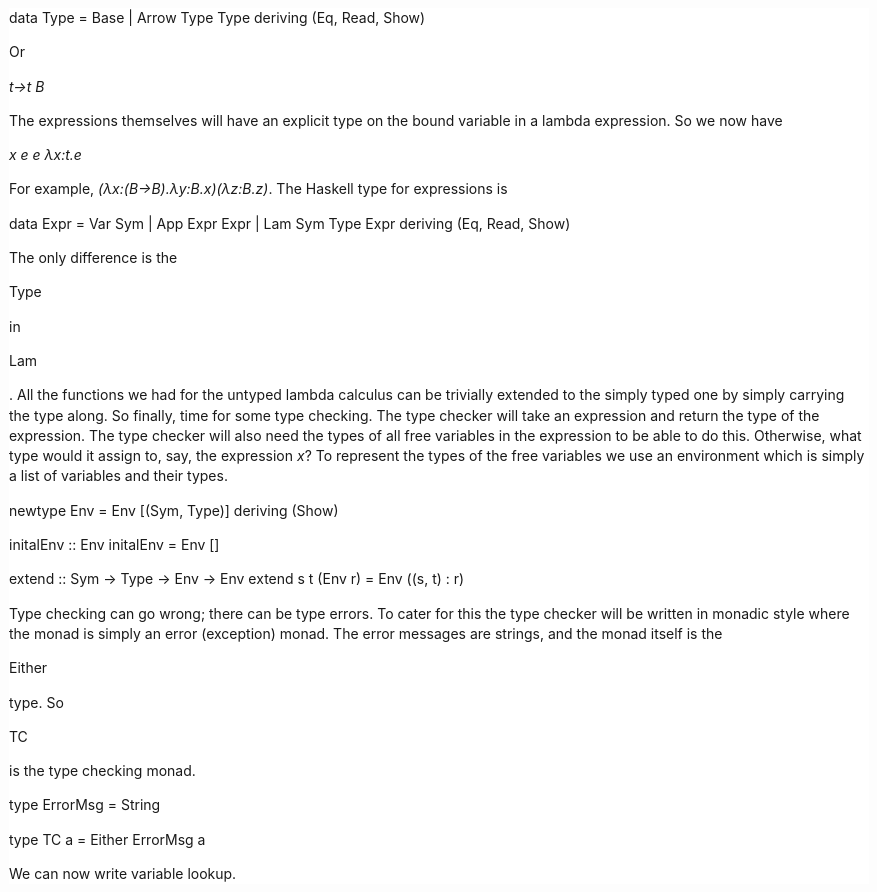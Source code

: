 data Type = Base | Arrow Type Type
    deriving (Eq, Read, Show)

Or

*t→t B*

The expressions themselves will have an explicit type on the bound variable in a lambda expression. So we now have

*x* *e e* *λx:t.e*

For example, *(λx:(B→B).λy:B.x)(λz:B.z)*. The Haskell type for expressions is

data Expr
    = Var Sym
    | App Expr Expr
    | Lam Sym Type Expr
    deriving (Eq, Read, Show)

The only difference is the

Type

in

Lam

. All the functions we had for the untyped lambda calculus can be trivially extended to the simply typed one by simply carrying the type along. So finally, time for some type checking. The type checker will take an expression and return the type of the expression. The type checker will also need the types of all free variables in the expression to be able to do this. Otherwise, what type would it assign to, say, the expression *x*? To represent the types of the free variables we use an environment which is simply a list of variables and their types.

newtype Env = Env \[(Sym, Type)\] deriving (Show)

initalEnv :: Env
initalEnv = Env \[\]

extend :: Sym -> Type -> Env -> Env
extend s t (Env r) = Env ((s, t) : r)

Type checking can go wrong; there can be type errors. To cater for this the type checker will be written in monadic style where the monad is simply an error (exception) monad. The error messages are strings, and the monad itself is the

Either

type. So

TC

is the type checking monad.

type ErrorMsg = String

type TC a = Either ErrorMsg a

We can now write variable lookup.


[1]: http://people.cs.uu.nl/andres/LambdaPi.html
[2]: http://en.wikipedia.org/wiki/Untyped_lambda_calculus
[3]: http://en.wikipedia.org/wiki/Simply_typed_lambda_calculus
[4]: http://en.wikipedia.org/wiki/System_F
[5]: http://en.wikipedia.org/wiki/Lambda_cube
[6]: http://augustss.blogspot.com/search/label/Dependent%20types
[7]: http://augustss.blogspot.com/search/label/Haskell
[8]: http://augustss.blogspot.com/search/label/Lambda%20calculus